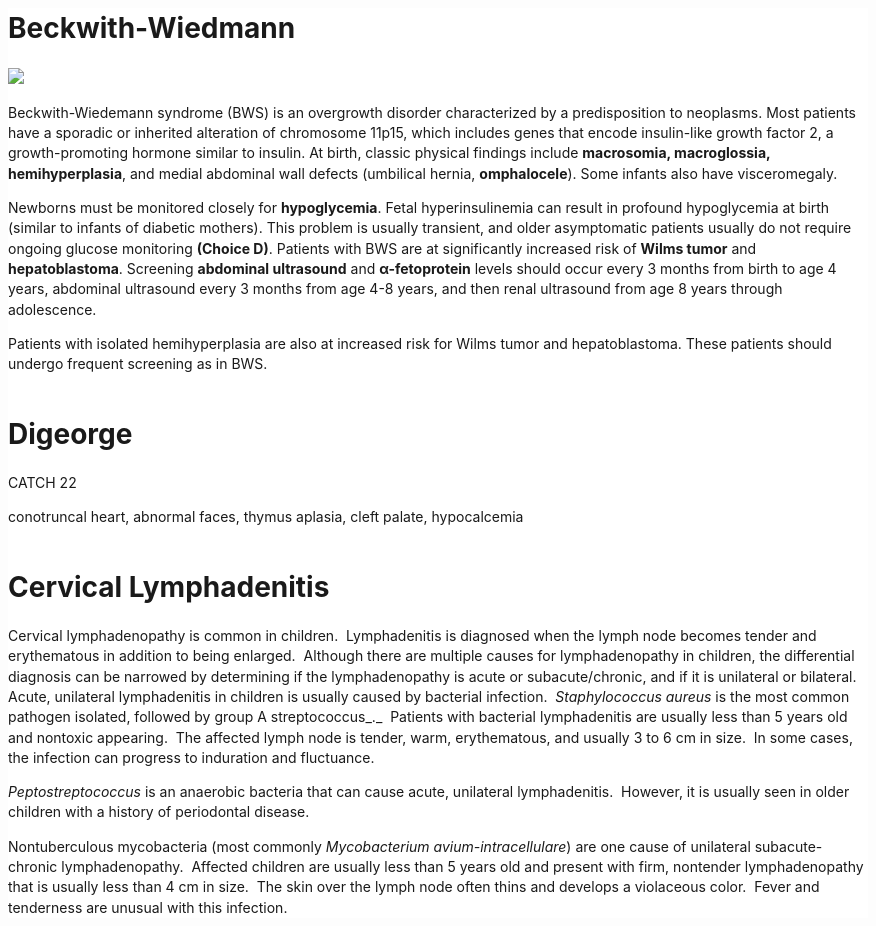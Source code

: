 # Beckwith-Wiedmann



![](https://photos.thisispiggy.com/file/wikiFiles/L14166.jpg)

Beckwith-Wiedemann syndrome (BWS) is an overgrowth disorder characterized by a predisposition to neoplasms.  Most patients have a sporadic or inherited alteration of chromosome 11p15, which includes genes that encode insulin-like growth factor 2, a growth-promoting hormone similar to insulin.  At birth, classic physical findings include **macrosomia, macroglossia, hemihyperplasia**, and medial abdominal wall defects (umbilical hernia, **omphalocele**).  Some infants also have visceromegaly.

Newborns must be monitored closely for **hypoglycemia**.  Fetal hyperinsulinemia can result in profound hypoglycemia at birth (similar to infants of diabetic mothers).  This problem is usually transient, and older asymptomatic patients usually do not require ongoing glucose monitoring **(Choice D)**.  Patients with BWS are at significantly increased risk of **Wilms tumor** and **hepatoblastoma**.  Screening **abdominal ultrasound** and **α-fetoprotein** levels should occur every 3 months from birth to age 4 years, abdominal ultrasound every 3 months from age 4-8 years, and then renal ultrasound from age 8 years through adolescence.

Patients with isolated hemihyperplasia are also at increased risk for Wilms tumor and hepatoblastoma.  These patients should undergo frequent screening as in BWS.

# Digeorge



CATCH 22

conotruncal heart, abnormal faces, thymus aplasia, cleft palate, hypocalcemia

# Cervical Lymphadenitis



Cervical lymphadenopathy is common in children.  Lymphadenitis is diagnosed when the lymph node becomes tender and erythematous in addition to being enlarged.  Although there are multiple causes for lymphadenopathy in children, the differential diagnosis can be narrowed by determining if the lymphadenopathy is acute or subacute/chronic, and if it is unilateral or bilateral.  Acute, unilateral lymphadenitis in children is usually caused by bacterial infection.  _Staphylococcus aureus_ is the most common pathogen isolated, followed by group A streptococcus_._  Patients with bacterial lymphadenitis are usually less than 5 years old and nontoxic appearing.  The affected lymph node is tender, warm, erythematous, and usually 3 to 6 cm in size.  In some cases, the infection can progress to induration and fluctuance.

_Peptostreptococcus_ is an anaerobic bacteria that can cause acute, unilateral lymphadenitis.  However, it is usually seen in older children with a history of periodontal disease.

Nontuberculous mycobacteria (most commonly _Mycobacterium avium-intracellulare_) are one cause of unilateral subacute-chronic lymphadenopathy.  Affected children are usually less than 5 years old and present with firm, nontender lymphadenopathy that is usually less than 4 cm in size.  The skin over the lymph node often thins and develops a violaceous color.  Fever and tenderness are unusual with this infection.
